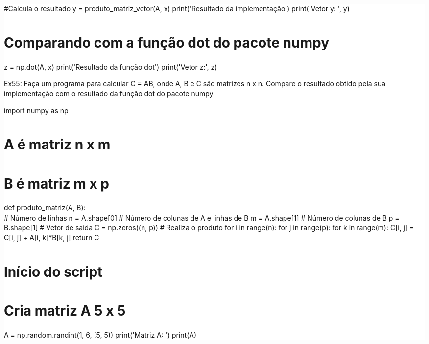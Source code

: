 
#Calcula o resultado
y = produto_matriz_vetor(A, x)
print('Resultado da implementação')
print('Vetor y: ', y)


# Comparando com a função dot do pacote numpy
z = np.dot(A, x)
print('Resultado da função dot')
print('Vetor z:', z)




Ex55: Faça um programa para calcular C = AB, onde A, B e C são matrizes n x n. Compare o resultado obtido pela sua implementação com o resultado da função dot do pacote numpy. 
  

import numpy as np


# A é matriz n x m
# B é matriz m x p
def produto_matriz(A, B):  
    # Número de linhas
    n = A.shape[0]
    # Número de colunas de A e linhas de B
    m = A.shape[1]
    # Número de colunas de B
    p = B.shape[1]
    # Vetor de saida
    C = np.zeros((n, p))
    # Realiza o produto
    for i in range(n):
        for j in range(p):
            for k in range(m):
                C[i, j] = C[i, j] + A[i, k]*B[k, j]
    return C


# Início do script
# Cria matriz A 5 x 5
A = np.random.randint(1, 6, (5, 5))
print('Matriz A: ')
print(A)
